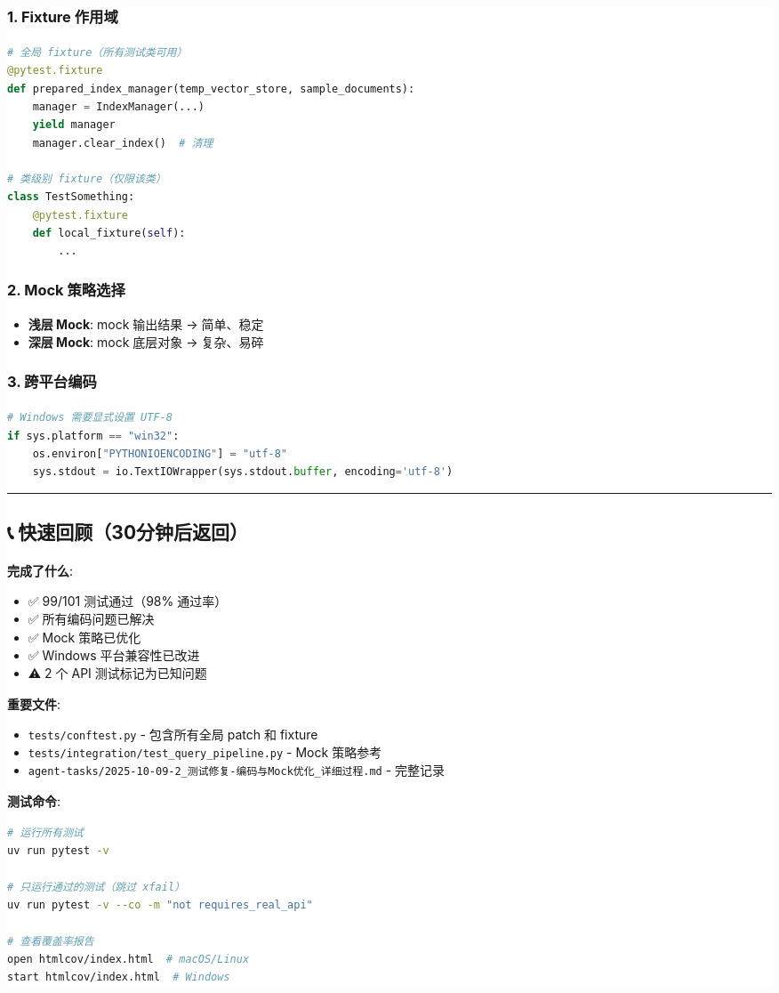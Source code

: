 ### 1. Fixture 作用域
```python
# 全局 fixture（所有测试类可用）
@pytest.fixture
def prepared_index_manager(temp_vector_store, sample_documents):
    manager = IndexManager(...)
    yield manager
    manager.clear_index()  # 清理

# 类级别 fixture（仅限该类）
class TestSomething:
    @pytest.fixture
    def local_fixture(self):
        ...
```

### 2. Mock 策略选择
- **浅层 Mock**: mock 输出结果 → 简单、稳定
- **深层 Mock**: mock 底层对象 → 复杂、易碎

### 3. 跨平台编码
```python
# Windows 需要显式设置 UTF-8
if sys.platform == "win32":
    os.environ["PYTHONIOENCODING"] = "utf-8"
    sys.stdout = io.TextIOWrapper(sys.stdout.buffer, encoding='utf-8')
```

---

## 📞 快速回顾（30分钟后返回）

**完成了什么**:
- ✅ 99/101 测试通过（98% 通过率）
- ✅ 所有编码问题已解决
- ✅ Mock 策略已优化
- ✅ Windows 平台兼容性已改进
- ⚠️ 2 个 API 测试标记为已知问题

**重要文件**:
- `tests/conftest.py` - 包含所有全局 patch 和 fixture
- `tests/integration/test_query_pipeline.py` - Mock 策略参考
- `agent-tasks/2025-10-09-2_测试修复-编码与Mock优化_详细过程.md` - 完整记录

**测试命令**:
```bash
# 运行所有测试
uv run pytest -v

# 只运行通过的测试（跳过 xfail）
uv run pytest -v --co -m "not requires_real_api"

# 查看覆盖率报告
open htmlcov/index.html  # macOS/Linux
start htmlcov/index.html  # Windows
```
